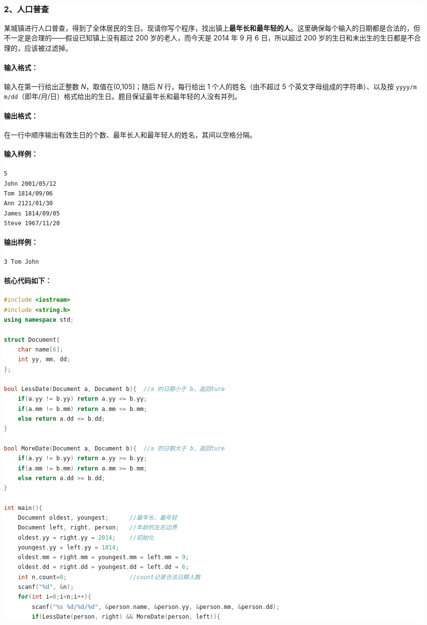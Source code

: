 ### 2、**人口普查**

某城镇进行人口普查，得到了全体居民的生日。现请你写个程序，找出镇上**最年长和最年轻的人**。这里确保每个输入的日期都是合法的，但不一定是合理的——假设已知镇上没有超过 200 岁的老人，而今天是 2014 年 9 月 6 日，所以超过 200 岁的生日和未出生的生日都是不合理的，应该被过滤掉。

#### 输入格式：

输入在第一行给出正整数 *N*，取值在(0,105]；随后 *N* 行，每行给出 1 个人的姓名（由不超过 5 个英文字母组成的字符串）、以及按 `yyyy/mm/dd`（即年/月/日）格式给出的生日。题目保证最年长和最年轻的人没有并列。

#### 输出格式：

在一行中顺序输出有效生日的个数、最年长人和最年轻人的姓名，其间以空格分隔。

#### 输入样例：

```in
5
John 2001/05/12
Tom 1814/09/06
Ann 2121/01/30
James 1814/09/05
Steve 1967/11/20
```

#### 输出样例：

```out
3 Tom John
```

#### 核心代码如下：

```C++
#include <iostream>
#include <string.h>
using namespace std;

struct Document{
    char name[6];
    int yy, mm, dd;
};

bool LessDate(Document a, Document b){  //a 的日期小于 b，返回ture
    if(a.yy != b.yy) return a.yy <= b.yy;
    if(a.mm != b.mm) return a.mm <= b.mm;
    else return a.dd <= b.dd;
}

bool MoreDate(Document a, Document b){  //a 的日期大于 b，返回ture
    if(a.yy != b.yy) return a.yy >= b.yy;
    if(a.mm != b.mm) return a.mm >= b.mm;
    else return a.dd >= b.dd;
}

int main(){
    Document oldest, youngest;      //最年长、最年轻
    Document left, right, person;   //年龄的左右边界
    oldest.yy = right.yy = 2014;    //初始化
    youngest.yy = left.yy = 1814;
    oldest.mm = right.mm = youngest.mm = left.mm = 9;
    oldest.dd = right.dd = youngest.dd = left.dd = 6;
    int n,count=0;                  //count记录合法日期人数
    scanf("%d", &n);
    for(int i=0;i<n;i++){
        scanf("%s %d/%d/%d", &person.name, &person.yy, &person.mm, &person.dd);
        if(LessDate(person, right) && MoreDate(person, left)){
```